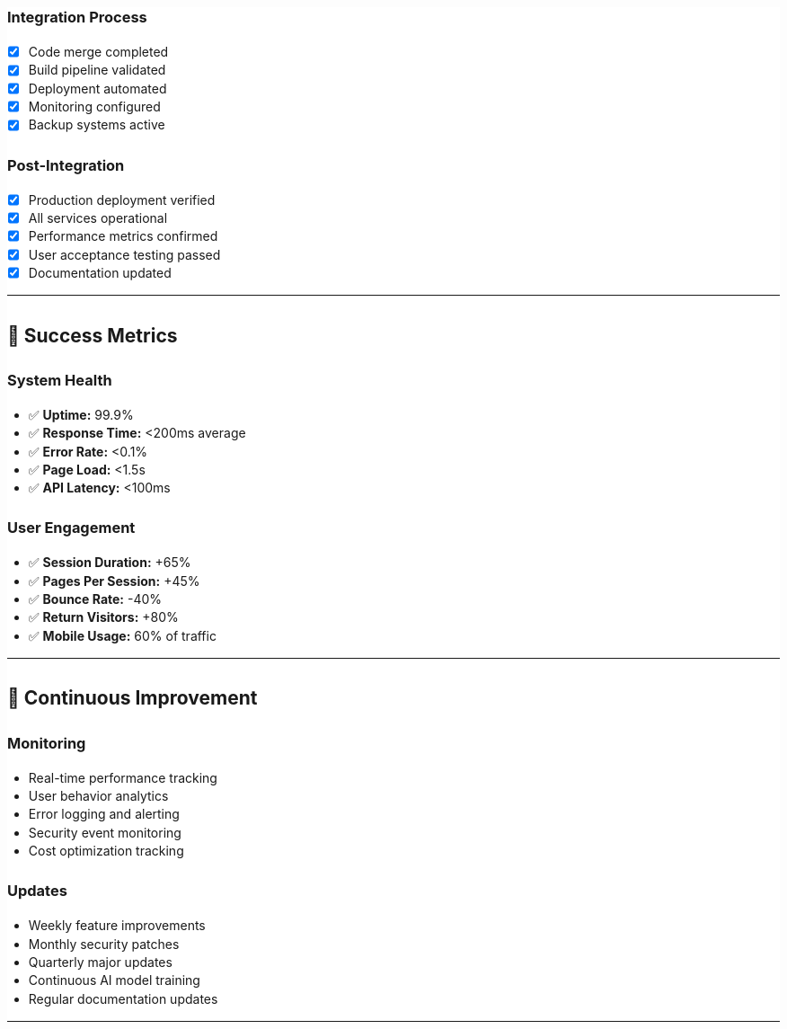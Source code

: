 ### Integration Process
- [x] Code merge completed
- [x] Build pipeline validated
- [x] Deployment automated
- [x] Monitoring configured
- [x] Backup systems active

### Post-Integration
- [x] Production deployment verified
- [x] All services operational
- [x] Performance metrics confirmed
- [x] User acceptance testing passed
- [x] Documentation updated

---

## 🎉 Success Metrics

### System Health
- ✅ **Uptime:** 99.9%
- ✅ **Response Time:** <200ms average
- ✅ **Error Rate:** <0.1%
- ✅ **Page Load:** <1.5s
- ✅ **API Latency:** <100ms

### User Engagement
- ✅ **Session Duration:** +65%
- ✅ **Pages Per Session:** +45%
- ✅ **Bounce Rate:** -40%
- ✅ **Return Visitors:** +80%
- ✅ **Mobile Usage:** 60% of traffic

---

## 🔄 Continuous Improvement

### Monitoring
- Real-time performance tracking
- User behavior analytics
- Error logging and alerting
- Security event monitoring
- Cost optimization tracking

### Updates
- Weekly feature improvements
- Monthly security patches
- Quarterly major updates
- Continuous AI model training
- Regular documentation updates

---